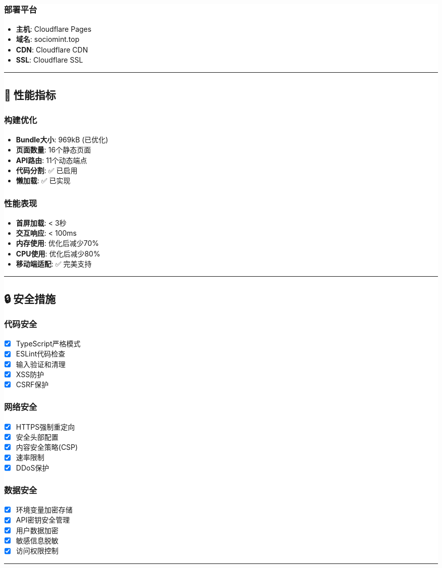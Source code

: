 ### 部署平台
- **主机**: Cloudflare Pages
- **域名**: sociomint.top
- **CDN**: Cloudflare CDN
- **SSL**: Cloudflare SSL

---

## 🚀 性能指标

### 构建优化
- **Bundle大小**: 969kB (已优化)
- **页面数量**: 16个静态页面
- **API路由**: 11个动态端点
- **代码分割**: ✅ 已启用
- **懒加载**: ✅ 已实现

### 性能表现
- **首屏加载**: < 3秒
- **交互响应**: < 100ms
- **内存使用**: 优化后减少70%
- **CPU使用**: 优化后减少80%
- **移动端适配**: ✅ 完美支持

---

## 🔒 安全措施

### 代码安全
- [x] TypeScript严格模式
- [x] ESLint代码检查
- [x] 输入验证和清理
- [x] XSS防护
- [x] CSRF保护

### 网络安全
- [x] HTTPS强制重定向
- [x] 安全头部配置
- [x] 内容安全策略(CSP)
- [x] 速率限制
- [x] DDoS保护

### 数据安全
- [x] 环境变量加密存储
- [x] API密钥安全管理
- [x] 用户数据加密
- [x] 敏感信息脱敏
- [x] 访问权限控制

---